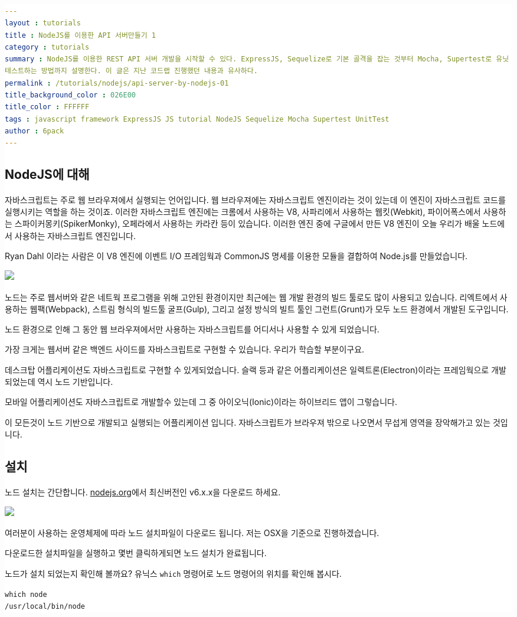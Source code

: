 ```yaml
---
layout : tutorials
title : NodeJS를 이용한 API 서버만들기 1
category : tutorials
summary : NodeJS를 이용한 REST API 서버 개발을 시작할 수 있다. ExpressJS, Sequelize로 기본 골격을 잡는 것부터 Mocha, Supertest로 유닛테스트하는 방법까지 설명한다. 이 글은 지난 코드랩 진행했던 내용과 유사하다.
permalink : /tutorials/nodejs/api-server-by-nodejs-01
title_background_color : 026E00
title_color : FFFFFF
tags : javascript framework ExpressJS JS tutorial NodeJS Sequelize Mocha Supertest UnitTest
author : 6pack
---
```


## NodeJS에 대해

자바스크립트는 주로 웹 브라우져에서 실행되는 언어입니다. 웹 브라우져에는 자바스크립트 엔진이라는 것이 있는데 이 엔진이 자바스크립트 코드를 실행시키는 역할을 하는 것이죠. 이러한 자바스크립트 엔진에는 크롬에서 사용하는 V8, 사파리에서 사용하는 웹킷(Webkit), 파이어폭스에서 사용하는 스파이커몽키(SpikerMonky), 오페라에서 사용하는 카라칸 등이 있습니다. 이러한 엔진 중에 구글에서 만든 V8 엔진이 오늘 우리가 배울 노드에서 사용하는 자바스크립트 엔진입니다.

Ryan Dahl 이라는 사람은 이 V8 엔진에 이벤트 I/O 프레임웍과 CommonJS 명세를 이용한 모듈을 결합하여 Node.js를 만들었습니다.

![](imgs/node-composition.png)

노드는 주로 웹서버와 같은 네트웍 프로그램을 위해 고안된 환경이지만 최근에는 웹 개발 환경의 빌드 툴로도 많이 사용되고 있습니다. 리엑트에서 사용하는 웹팩(Webpack), 스트림 형식의 빌드툴 굴프(Gulp), 그리고 설정 방식의 빌트 툴인 그런트(Grunt)가 모두 노드 환경에서 개발된 도구입니다.

노드 환경으로 인해 그 동안 웹 브라우져에서만 사용하는 자바스크립트를 어디서나 사용할 수 있게 되었습니다.

가장 크게는 웹서버 같은 백엔드 사이드를 자바스크립트로 구현할 수 있습니다. 우리가 학습할 부분이구요.

데스크탑 어플리케이션도 자바스크립트로 구현할 수 있게되었습니다. 슬랙 등과 같은 어플리케이션은 일렉트론(Electron)이라는 프레임웍으로 개발되었는데 역시 노드 기반입니다.

모바일 어플리케이션도 자바스크립트로 개발할수 있는데 그 중 아이오닉(Ionic)이라는 하이브리드 앱이 그렇습니다.

이 모든것이 노드 기반으로 개발되고 실행되는 어플리케이션 입니다. 자바스크립트가 브라우져 밖으로 나오면서 무섭게 영역을 장악해가고 있는 것입니다.


## 설치

노드 설치는 간단합니다. [nodejs.org](https://nodejs.org/ko/)에서 최신버전인 v6.x.x을 다운로드 하세요.

![](imgs/node-download.png)

여러분이 사용하는 운영체제에 따라 노드 설치파일이 다운로드 됩니다. 저는 OSX을 기준으로 진행하겠습니다.

다운로드한 설치파일을 실행하고 몇번 클릭하게되면 노드 설치가 완료됩니다.

노드가 설치 되었는지 확인해 볼까요? 유닉스 `which` 명령어로 노드 명령어의 위치를 확인해 봅시다.

```
which node
/usr/local/bin/node
```
